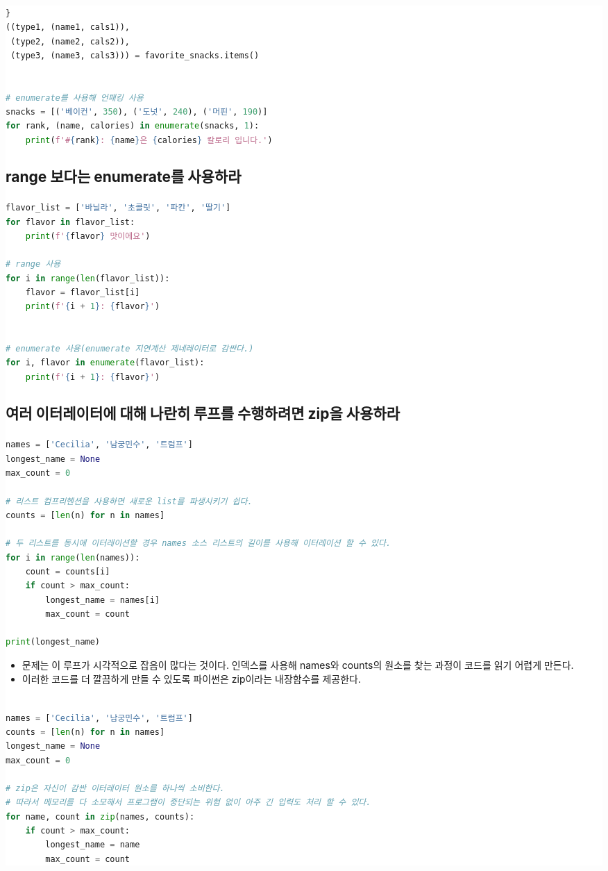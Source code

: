```python
}
((type1, (name1, cals1)),
 (type2, (name2, cals2)),
 (type3, (name3, cals3))) = favorite_snacks.items()


# enumerate를 사용해 언패킹 사용
snacks = [('베이컨', 350), ('도넛', 240), ('머핀', 190)]
for rank, (name, calories) in enumerate(snacks, 1):
    print(f'#{rank}: {name}은 {calories} 칼로리 입니다.')

```

## range 보다는 enumerate를 사용하라
```python
flavor_list = ['바닐라', '초콜릿', '파칸', '딸기']
for flavor in flavor_list:
    print(f'{flavor} 맛이에요')

# range 사용
for i in range(len(flavor_list)):
    flavor = flavor_list[i]
    print(f'{i + 1}: {flavor}')


# enumerate 사용(enumerate 지연계산 제네레이터로 감싼다.)
for i, flavor in enumerate(flavor_list):
    print(f'{i + 1}: {flavor}')
```

## 여러 이터레이터에 대해 나란히 루프를 수행하려면 zip을 사용하라
```python
names = ['Cecilia', '남궁민수', '트럼프']
longest_name = None
max_count = 0

# 리스트 컴프리헨션을 사용하면 새로운 list를 파생시키기 쉽다.
counts = [len(n) for n in names]

# 두 리스트를 동시에 이터레이션할 경우 names 소스 리스트의 길이를 사용해 이터레이션 할 수 있다.
for i in range(len(names)):
    count = counts[i]
    if count > max_count:
        longest_name = names[i]
        max_count = count

print(longest_name)
```
* 문제는 이 루프가 시각적으로 잡음이 많다는 것이다. 인덱스를 사용해 names와 counts의 원소를 찾는 과정이 코드를 읽기 어렵게 만든다.
* 이러한 코드를 더 깔끔하게 만들 수 있도록 파이썬은 zip이라는 내장함수를 제공한다.
```python

names = ['Cecilia', '남궁민수', '트럼프']
counts = [len(n) for n in names]
longest_name = None
max_count = 0

# zip은 자신이 감싼 이터레이터 원소를 하나씩 소비한다. 
# 따라서 메모리를 다 소모해서 프로그램이 중단되는 위험 없이 아주 긴 입력도 처리 할 수 있다. 
for name, count in zip(names, counts):
    if count > max_count:
        longest_name = name
        max_count = count
```